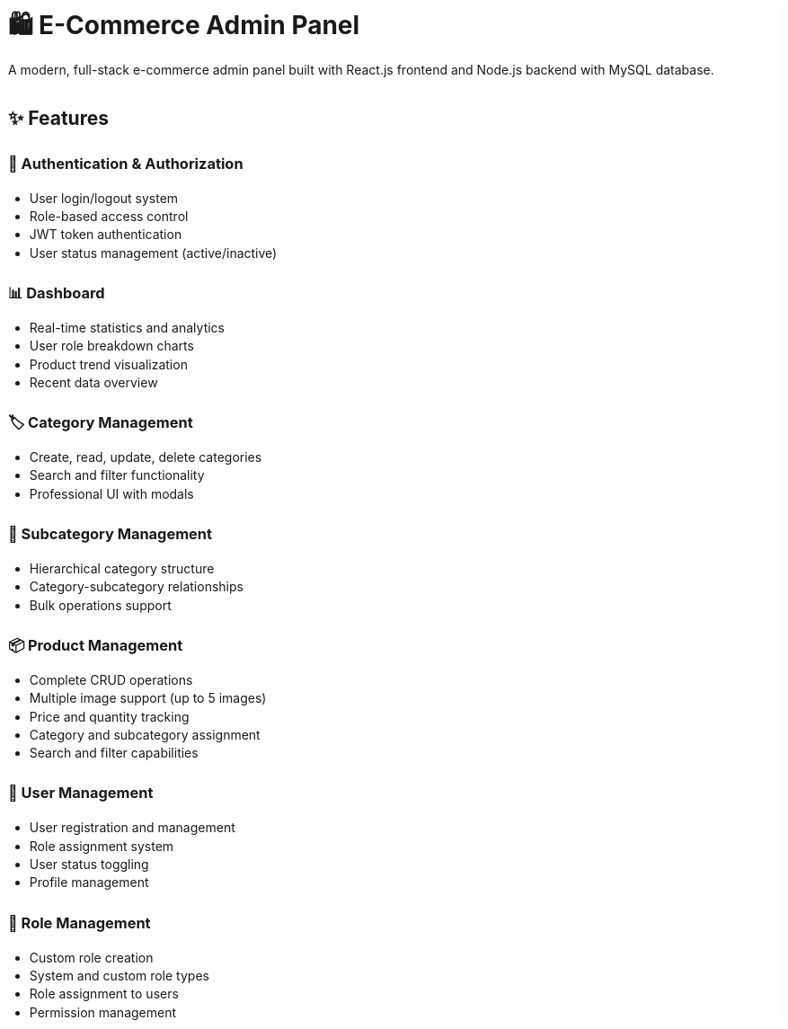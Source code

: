 # 🛍️ E-Commerce Admin Panel

A modern, full-stack e-commerce admin panel built with React.js frontend and Node.js backend with MySQL database.

## ✨ Features

### 🔐 Authentication & Authorization
- User login/logout system
- Role-based access control
- JWT token authentication
- User status management (active/inactive)

### 📊 Dashboard
- Real-time statistics and analytics
- User role breakdown charts
- Product trend visualization
- Recent data overview

### 🏷️ Category Management
- Create, read, update, delete categories
- Search and filter functionality
- Professional UI with modals

### 📁 Subcategory Management
- Hierarchical category structure
- Category-subcategory relationships
- Bulk operations support

### 📦 Product Management
- Complete CRUD operations
- Multiple image support (up to 5 images)
- Price and quantity tracking
- Category and subcategory assignment
- Search and filter capabilities

### 👥 User Management
- User registration and management
- Role assignment system
- User status toggling
- Profile management

### 🔐 Role Management
- Custom role creation
- System and custom role types
- Role assignment to users
- Permission management
